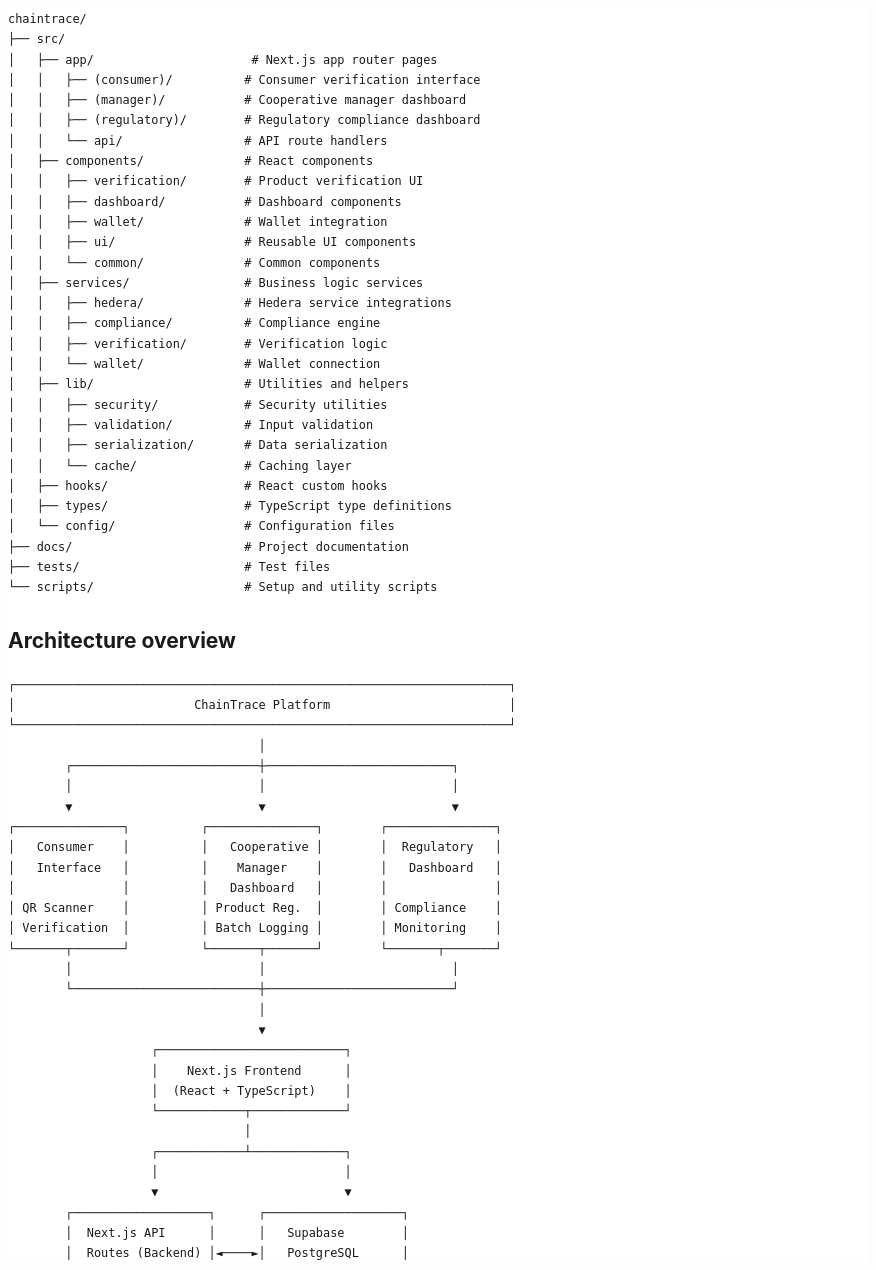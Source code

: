 ```
chaintrace/
├── src/
│   ├── app/                      # Next.js app router pages
│   │   ├── (consumer)/          # Consumer verification interface
│   │   ├── (manager)/           # Cooperative manager dashboard
│   │   ├── (regulatory)/        # Regulatory compliance dashboard
│   │   └── api/                 # API route handlers
│   ├── components/              # React components
│   │   ├── verification/        # Product verification UI
│   │   ├── dashboard/           # Dashboard components
│   │   ├── wallet/              # Wallet integration
│   │   ├── ui/                  # Reusable UI components
│   │   └── common/              # Common components
│   ├── services/                # Business logic services
│   │   ├── hedera/              # Hedera service integrations
│   │   ├── compliance/          # Compliance engine
│   │   ├── verification/        # Verification logic
│   │   └── wallet/              # Wallet connection
│   ├── lib/                     # Utilities and helpers
│   │   ├── security/            # Security utilities
│   │   ├── validation/          # Input validation
│   │   ├── serialization/       # Data serialization
│   │   └── cache/               # Caching layer
│   ├── hooks/                   # React custom hooks
│   ├── types/                   # TypeScript type definitions
│   └── config/                  # Configuration files
├── docs/                        # Project documentation
├── tests/                       # Test files
└── scripts/                     # Setup and utility scripts
```

## Architecture overview

```
┌─────────────────────────────────────────────────────────────────────┐
│                         ChainTrace Platform                         │
└─────────────────────────────────────────────────────────────────────┘
                                   │
        ┌──────────────────────────┼──────────────────────────┐
        │                          │                          │
        ▼                          ▼                          ▼
┌───────────────┐          ┌───────────────┐        ┌───────────────┐
│   Consumer    │          │   Cooperative │        │  Regulatory   │
│   Interface   │          │    Manager    │        │   Dashboard   │
│               │          │   Dashboard   │        │               │
│ QR Scanner    │          │ Product Reg.  │        │ Compliance    │
│ Verification  │          │ Batch Logging │        │ Monitoring    │
└───────┬───────┘          └───────┬───────┘        └───────┬───────┘
        │                          │                          │
        └──────────────────────────┼──────────────────────────┘
                                   │
                                   ▼
                    ┌──────────────────────────┐
                    │    Next.js Frontend      │
                    │  (React + TypeScript)    │
                    └────────────┬─────────────┘
                                 │
                    ┌────────────┴─────────────┐
                    │                          │
                    ▼                          ▼
        ┌───────────────────┐      ┌───────────────────┐
        │  Next.js API      │      │   Supabase        │
        │  Routes (Backend) │◄────►│   PostgreSQL      │
```